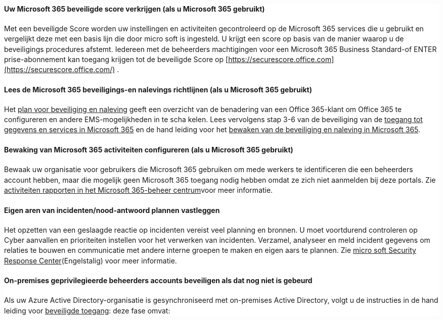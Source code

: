 #### <a name="obtain-your-microsoft-365-secure-score-if-using-microsoft-365"></a>Uw Microsoft 365 beveiligde score verkrijgen (als u Microsoft 365 gebruikt)

Met een beveiligde Score worden uw instellingen en activiteiten gecontroleerd op de Microsoft 365 services die u gebruikt en vergelijkt deze met een basis lijn die door micro soft is ingesteld. U krijgt een score op basis van de manier waarop u de beveiligings procedures afstemt. Iedereen met de beheerders machtigingen voor een Microsoft 365 Business Standard-of ENTER prise-abonnement kan toegang krijgen tot de beveiligde Score op [https://securescore.office.com](https://securescore.office.com/) .

#### <a name="review-the-microsoft-365-security-and-compliance-guidance-if-using-microsoft-365"></a>Lees de Microsoft 365 beveiligings-en nalevings richtlijnen (als u Microsoft 365 gebruikt)

Het [plan voor beveiliging en naleving](https://support.office.com/article/Plan-for-security-and-compliance-in-Office-365-dc4f704c-6fcc-4cab-9a02-95a824e4fb57) geeft een overzicht van de benadering van een Office 365-klant om Office 365 te configureren en andere EMS-mogelijkheden in te scha kelen. Lees vervolgens stap 3-6 van de beveiliging van de [toegang tot gegevens en services in Microsoft 365](https://support.office.com/article/Protect-access-to-data-and-services-in-Office-365-a6ef28a4-2447-4b43-aae2-f5af6d53c68e) en de hand leiding voor het [bewaken van de beveiliging en naleving in Microsoft 365](https://support.office.com/article/Monitor-security-and-compliance-in-Office-365-b62f1722-fd39-44eb-8361-da61d21509b6).

#### <a name="configure-microsoft-365-activity-monitoring-if-using-microsoft-365"></a>Bewaking van Microsoft 365 activiteiten configureren (als u Microsoft 365 gebruikt)

Bewaak uw organisatie voor gebruikers die Microsoft 365 gebruiken om mede werkers te identificeren die een beheerders account hebben, maar die mogelijk geen Microsoft 365 toegang nodig hebben omdat ze zich niet aanmelden bij deze portals. Zie [activiteiten rapporten in het Microsoft 365-beheer centrum](https://support.office.com/article/Activity-Reports-in-the-Office-365-admin-center-0d6dfb17-8582-4172-a9a9-aed798150263)voor meer informatie.

#### <a name="establish-incidentemergency-response-plan-owners"></a>Eigen aren van incidenten/nood-antwoord plannen vastleggen

Het opzetten van een geslaagde reactie op incidenten vereist veel planning en bronnen. U moet voortdurend controleren op Cyber aanvallen en prioriteiten instellen voor het verwerken van incidenten. Verzamel, analyseer en meld incident gegevens om relaties te bouwen en communicatie met andere interne groepen te maken en eigen aars te plannen. Zie [micro soft Security Response Center](https://technet.microsoft.com/security/dn440717)(Engelstalig) voor meer informatie.

#### <a name="secure-on-premises-privileged-administrative-accounts-if-not-already-done"></a>On-premises geprivilegieerde beheerders accounts beveiligen als dat nog niet is gebeurd

Als uw Azure Active Directory-organisatie is gesynchroniseerd met on-premises Active Directory, volgt u de instructies in de hand leiding voor [beveiligde toegang](/windows-server/identity/securing-privileged-access/securing-privileged-access): deze fase omvat:
